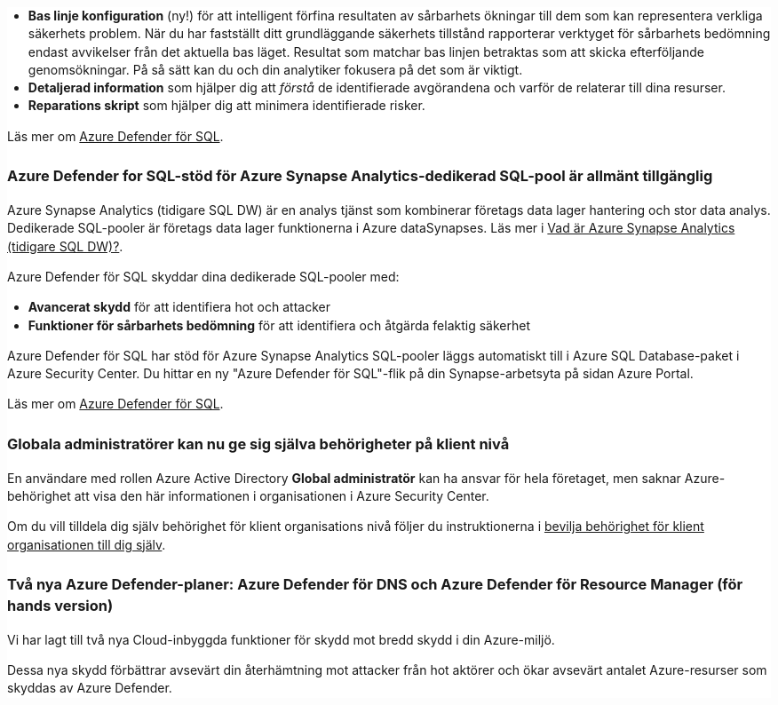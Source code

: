 - **Bas linje konfiguration** (ny!) för att intelligent förfina resultaten av sårbarhets ökningar till dem som kan representera verkliga säkerhets problem. När du har fastställt ditt grundläggande säkerhets tillstånd rapporterar verktyget för sårbarhets bedömning endast avvikelser från det aktuella bas läget. Resultat som matchar bas linjen betraktas som att skicka efterföljande genomsökningar. På så sätt kan du och din analytiker fokusera på det som är viktigt.
- **Detaljerad information** som hjälper dig att *förstå* de identifierade avgörandena och varför de relaterar till dina resurser.
- **Reparations skript** som hjälper dig att minimera identifierade risker.

Läs mer om [Azure Defender för SQL](defender-for-sql-introduction.md).


### <a name="azure-defender-for-sql-support-for-azure-synapse-analytics-dedicated-sql-pool-is-generally-available"></a>Azure Defender for SQL-stöd för Azure Synapse Analytics-dedikerad SQL-pool är allmänt tillgänglig

Azure Synapse Analytics (tidigare SQL DW) är en analys tjänst som kombinerar företags data lager hantering och stor data analys. Dedikerade SQL-pooler är företags data lager funktionerna i Azure dataSynapses. Läs mer i [Vad är Azure Synapse Analytics (tidigare SQL DW)?](../synapse-analytics/sql-data-warehouse/sql-data-warehouse-overview-what-is.md).

Azure Defender för SQL skyddar dina dedikerade SQL-pooler med:

- **Avancerat skydd** för att identifiera hot och attacker 
- **Funktioner för sårbarhets bedömning** för att identifiera och åtgärda felaktig säkerhet

Azure Defender för SQL har stöd för Azure Synapse Analytics SQL-pooler läggs automatiskt till i Azure SQL Database-paket i Azure Security Center. Du hittar en ny "Azure Defender för SQL"-flik på din Synapse-arbetsyta på sidan Azure Portal.

Läs mer om [Azure Defender för SQL](defender-for-sql-introduction.md).


### <a name="global-administrators-can-now-grant-themselves-tenant-level-permissions"></a>Globala administratörer kan nu ge sig själva behörigheter på klient nivå

En användare med rollen Azure Active Directory **Global administratör** kan ha ansvar för hela företaget, men saknar Azure-behörighet att visa den här informationen i organisationen i Azure Security Center. 

Om du vill tilldela dig själv behörighet för klient organisations nivå följer du instruktionerna i [bevilja behörighet för klient organisationen till dig själv](security-center-management-groups.md#grant-tenant-wide-permissions-to-yourself).


### <a name="two-new-azure-defender-plans-azure-defender-for-dns-and-azure-defender-for-resource-manager-in-preview"></a>Två nya Azure Defender-planer: Azure Defender för DNS och Azure Defender för Resource Manager (för hands version)

Vi har lagt till två nya Cloud-inbyggda funktioner för skydd mot bredd skydd i din Azure-miljö.

Dessa nya skydd förbättrar avsevärt din återhämtning mot attacker från hot aktörer och ökar avsevärt antalet Azure-resurser som skyddas av Azure Defender.
